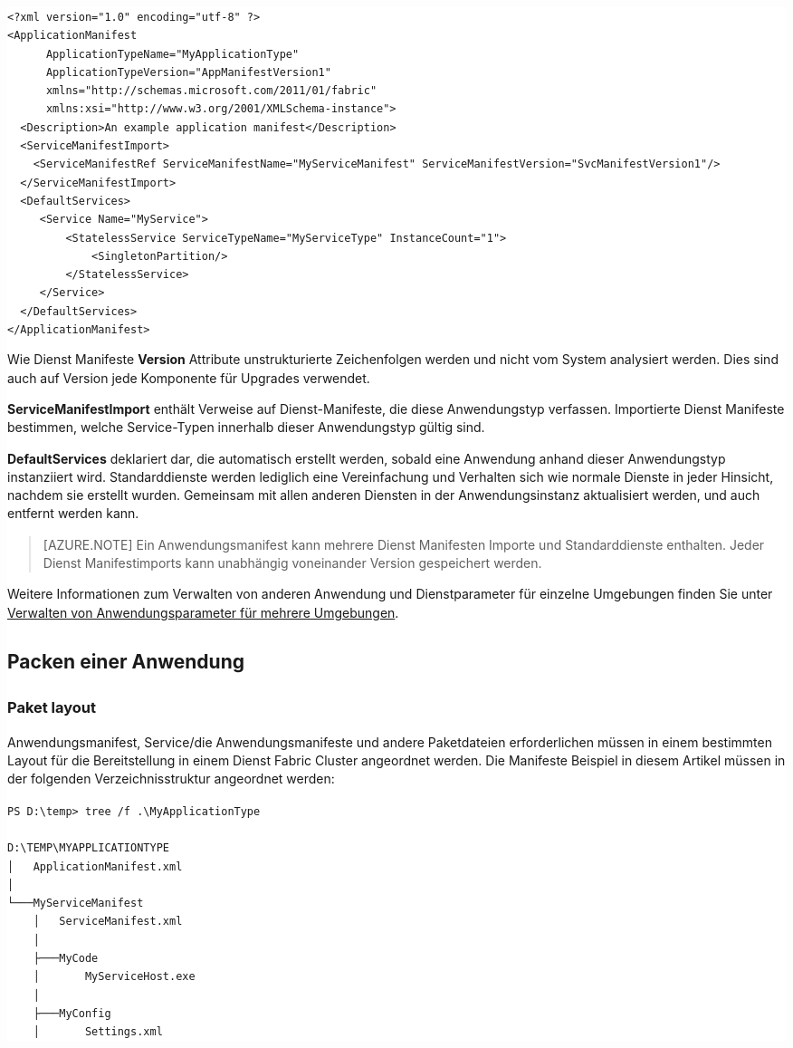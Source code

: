 ~~~
<?xml version="1.0" encoding="utf-8" ?>
<ApplicationManifest
      ApplicationTypeName="MyApplicationType"
      ApplicationTypeVersion="AppManifestVersion1"
      xmlns="http://schemas.microsoft.com/2011/01/fabric"
      xmlns:xsi="http://www.w3.org/2001/XMLSchema-instance">
  <Description>An example application manifest</Description>
  <ServiceManifestImport>
    <ServiceManifestRef ServiceManifestName="MyServiceManifest" ServiceManifestVersion="SvcManifestVersion1"/>
  </ServiceManifestImport>
  <DefaultServices>
     <Service Name="MyService">
         <StatelessService ServiceTypeName="MyServiceType" InstanceCount="1">
             <SingletonPartition/>
         </StatelessService>
     </Service>
  </DefaultServices>
</ApplicationManifest>
~~~

Wie Dienst Manifeste **Version** Attribute unstrukturierte Zeichenfolgen werden und nicht vom System analysiert werden. Dies sind auch auf Version jede Komponente für Upgrades verwendet.

**ServiceManifestImport** enthält Verweise auf Dienst-Manifeste, die diese Anwendungstyp verfassen. Importierte Dienst Manifeste bestimmen, welche Service-Typen innerhalb dieser Anwendungstyp gültig sind.

**DefaultServices** deklariert dar, die automatisch erstellt werden, sobald eine Anwendung anhand dieser Anwendungstyp instanziiert wird. Standarddienste werden lediglich eine Vereinfachung und Verhalten sich wie normale Dienste in jeder Hinsicht, nachdem sie erstellt wurden. Gemeinsam mit allen anderen Diensten in der Anwendungsinstanz aktualisiert werden, und auch entfernt werden kann.

> [AZURE.NOTE] Ein Anwendungsmanifest kann mehrere Dienst Manifesten Importe und Standarddienste enthalten. Jeder Dienst Manifestimports kann unabhängig voneinander Version gespeichert werden.

Weitere Informationen zum Verwalten von anderen Anwendung und Dienstparameter für einzelne Umgebungen finden Sie unter [Verwalten von Anwendungsparameter für mehrere Umgebungen](service-fabric-manage-multiple-environment-app-configuration.md).



## <a name="package-an-application"></a>Packen einer Anwendung

### <a name="package-layout"></a>Paket layout

Anwendungsmanifest, Service/die Anwendungsmanifeste und andere Paketdateien erforderlichen müssen in einem bestimmten Layout für die Bereitstellung in einem Dienst Fabric Cluster angeordnet werden. Die Manifeste Beispiel in diesem Artikel müssen in der folgenden Verzeichnisstruktur angeordnet werden:

~~~
PS D:\temp> tree /f .\MyApplicationType

D:\TEMP\MYAPPLICATIONTYPE
│   ApplicationManifest.xml
│
└───MyServiceManifest
    │   ServiceManifest.xml
    │
    ├───MyCode
    │       MyServiceHost.exe
    │
    ├───MyConfig
    │       Settings.xml
~~~

[appmodel-diagram]: ./media/service-fabric-application-model/application-model.png
[cluster-imagestore-apptypes]: ./media/service-fabric-application-model/cluster-imagestore-apptypes.png
[cluster-application-instances]: media/service-fabric-application-model/cluster-application-instances.png
[vs-package-command]: ./media/service-fabric-application-model/vs-package-command.png
[10]: service-fabric-deploy-remove-applications.md
[11]: service-fabric-manage-multiple-environment-app-configuration.md
[12]: service-fabric-application-runas-security.md